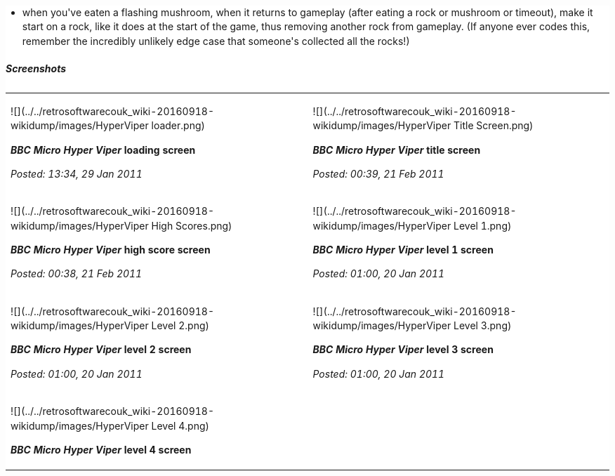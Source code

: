 - when you've eaten a flashing mushroom, when it returns to gameplay (after eating a rock or mushroom or timeout), make it start on a rock, like it does at the start of the game, thus removing another rock from gameplay. (If anyone ever codes this, remember the incredibly unlikely edge case that someone's collected all the rocks!)

##### Screenshots

<table>

<tbody>

<tr class="odd">

<td><p>![](../../retrosoftwarecouk_wiki-20160918-wikidump/images/HyperViper loader.png)

<strong><em>BBC Micro Hyper Viper</em> loading screen</strong><br />

<em>Posted: 13:34, 29 Jan 2011</em></p></td>

<td><p>![](../../retrosoftwarecouk_wiki-20160918-wikidump/images/HyperViper Title Screen.png)

<strong><em>BBC Micro Hyper Viper</em> title screen</strong><br />

<em>Posted: 00:39, 21 Feb 2011</em></p></td>

</tr>

<tr class="even">

<td><p>![](../../retrosoftwarecouk_wiki-20160918-wikidump/images/HyperViper High Scores.png)

<strong><em>BBC Micro Hyper Viper</em> high score screen</strong><br />

<em>Posted: 00:38, 21 Feb 2011</em></p></td>

<td><p>![](../../retrosoftwarecouk_wiki-20160918-wikidump/images/HyperViper Level 1.png)

<strong><em>BBC Micro Hyper Viper</em> level 1 screen</strong><br />

<em>Posted: 01:00, 20 Jan 2011</em></p></td>

</tr>

<tr class="odd">

<td><p>![](../../retrosoftwarecouk_wiki-20160918-wikidump/images/HyperViper Level 2.png)

<strong><em>BBC Micro Hyper Viper</em> level 2 screen</strong><br />

<em>Posted: 01:00, 20 Jan 2011</em></p></td>

<td><p>![](../../retrosoftwarecouk_wiki-20160918-wikidump/images/HyperViper Level 3.png)

<strong><em>BBC Micro Hyper Viper</em> level 3 screen</strong><br />

<em>Posted: 01:00, 20 Jan 2011</em></p></td>

</tr>

<tr class="even">

<td><p>![](../../retrosoftwarecouk_wiki-20160918-wikidump/images/HyperViper Level 4.png)

<strong><em>BBC Micro Hyper Viper</em> level 4 screen</strong><br />
